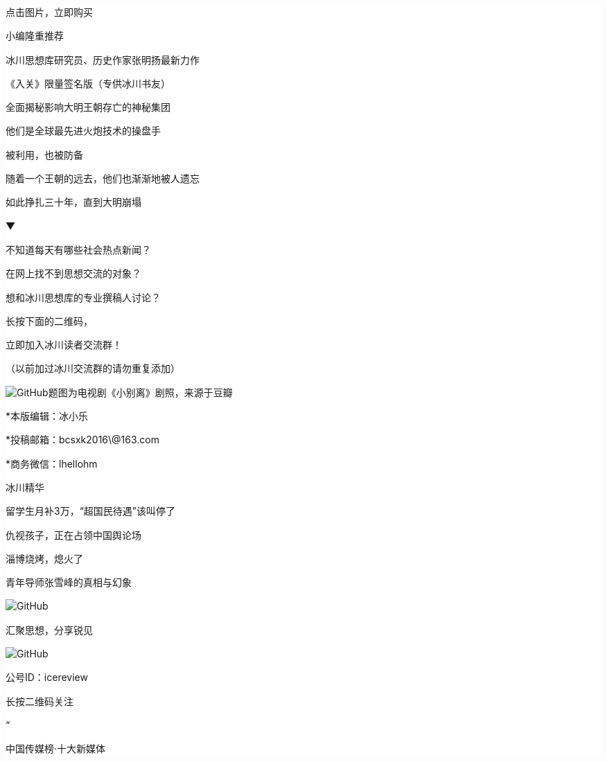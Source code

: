 点击图片，立即购买

小编隆重推荐

冰川思想库研究员、历史作家张明扬最新力作

《入关》限量签名版（专供冰川书友）

全面揭秘影响大明王朝存亡的神秘集团

他们是全球最先进火炮技术的操盘手

被利用，也被防备

随着一个王朝的远去，他们也渐渐地被人遗忘

如此挣扎三十年，直到大明崩塌

▼

不知道每天有哪些社会热点新闻？

在网上找不到思想交流的对象？

想和冰川思想库的专业撰稿人讨论？

长按下面的二维码，

立即加入冰川读者交流群！

（以前加过冰川交流群的请勿重复添加）

![GitHub](https://chinadigitaltimes.net/chinese/files/2023/07/post-698164-64ade13bc8512.png)题图为电视剧《小别离》剧照，来源于豆瓣

*本版编辑：冰小乐

*投稿邮箱：bcsxk2016\\@163.com

*商务微信：lhellohm

冰川精华

留学生月补3万，“超国民待遇”该叫停了

仇视孩子，正在占领中国舆论场

淄博烧烤，熄火了

青年导师张雪峰的真相与幻象

![GitHub](https://chinadigitaltimes.net/chinese/files/2023/07/post-698164-64ade13bd0527.png)

汇聚思想，分享锐见

![GitHub](https://chinadigitaltimes.net/chinese/files/2023/07/post-698164-64ade13bd9552.)

公号ID：icereview

长按二维码关注

“

中国传媒榜·十大新媒体
